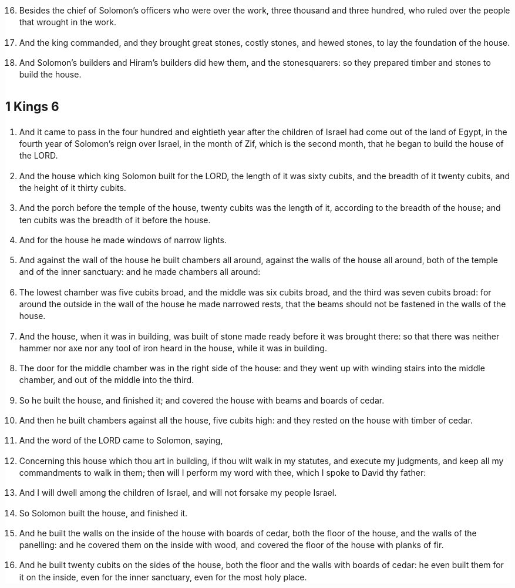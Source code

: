 16. Besides the chief of Solomon’s officers who were over the work, three thousand and three hundred, who ruled over the people that wrought in the work.

17. And the king commanded, and they brought great stones, costly stones, and hewed stones, to lay the foundation of the house.

18. And Solomon’s builders and Hiram’s builders did hew them, and the stonesquarers: so they prepared timber and stones to build the house. 

## 1 Kings 6

1. And it came to pass in the four hundred and eightieth year after the children of Israel had come out of the land of Egypt, in the fourth year of Solomon’s reign over Israel, in the month of Zif, which is the second month, that he began to build the house of the LORD. 

2. And the house which king Solomon built for the LORD, the length of it was sixty cubits, and the breadth of it twenty cubits, and the height of it thirty cubits.

3. And the porch before the temple of the house, twenty cubits was the length of it, according to the breadth of the house; and ten cubits was the breadth of it before the house.

4. And for the house he made windows of narrow lights. 

5. And against the wall of the house he built chambers all around, against the walls of the house all around, both of the temple and of the inner sanctuary: and he made chambers all around: 

6. The lowest chamber was five cubits broad, and the middle was six cubits broad, and the third was seven cubits broad: for around the outside in the wall of the house he made narrowed rests, that the beams should not be fastened in the walls of the house. 

7. And the house, when it was in building, was built of stone made ready before it was brought there: so that there was neither hammer nor axe nor any tool of iron heard in the house, while it was in building.

8. The door for the middle chamber was in the right side of the house: and they went up with winding stairs into the middle chamber, and out of the middle into the third. 

9. So he built the house, and finished it; and covered the house with beams and boards of cedar. 

10. And then he built chambers against all the house, five cubits high: and they rested on the house with timber of cedar.

11. And the word of the LORD came to Solomon, saying,

12. Concerning this house which thou art in building, if thou wilt walk in my statutes, and execute my judgments, and keep all my commandments to walk in them; then will I perform my word with thee, which I spoke to David thy father:

13. And I will dwell among the children of Israel, and will not forsake my people Israel.

14. So Solomon built the house, and finished it.

15. And he built the walls on the inside of the house with boards of cedar, both the floor of the house, and the walls of the panelling: and he covered them on the inside with wood, and covered the floor of the house with planks of fir. 

16. And he built twenty cubits on the sides of the house, both the floor and the walls with boards of cedar: he even built them for it on the inside, even for the inner sanctuary, even for the most holy place.
